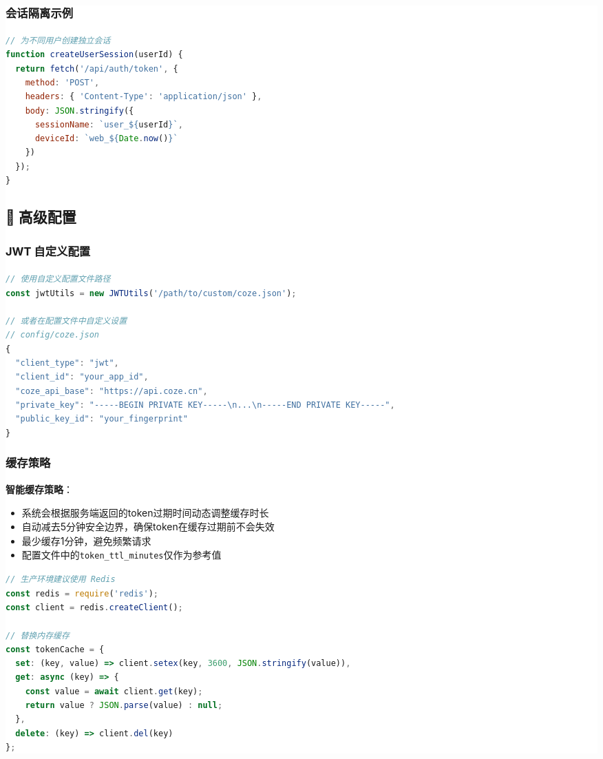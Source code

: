 ### 会话隔离示例

```javascript
// 为不同用户创建独立会话
function createUserSession(userId) {
  return fetch('/api/auth/token', {
    method: 'POST',
    headers: { 'Content-Type': 'application/json' },
    body: JSON.stringify({
      sessionName: `user_${userId}`,
      deviceId: `web_${Date.now()}`
    })
  });
}
```

## 🔧 高级配置

### JWT 自定义配置

```javascript
// 使用自定义配置文件路径
const jwtUtils = new JWTUtils('/path/to/custom/coze.json');

// 或者在配置文件中自定义设置
// config/coze.json
{
  "client_type": "jwt",
  "client_id": "your_app_id",
  "coze_api_base": "https://api.coze.cn",
  "private_key": "-----BEGIN PRIVATE KEY-----\n...\n-----END PRIVATE KEY-----",
  "public_key_id": "your_fingerprint"
}
```

### 缓存策略

**智能缓存策略**：
- 系统会根据服务端返回的token过期时间动态调整缓存时长
- 自动减去5分钟安全边界，确保token在缓存过期前不会失效
- 最少缓存1分钟，避免频繁请求
- 配置文件中的`token_ttl_minutes`仅作为参考值

```javascript
// 生产环境建议使用 Redis
const redis = require('redis');
const client = redis.createClient();

// 替换内存缓存
const tokenCache = {
  set: (key, value) => client.setex(key, 3600, JSON.stringify(value)),
  get: async (key) => {
    const value = await client.get(key);
    return value ? JSON.parse(value) : null;
  },
  delete: (key) => client.del(key)
};
```
